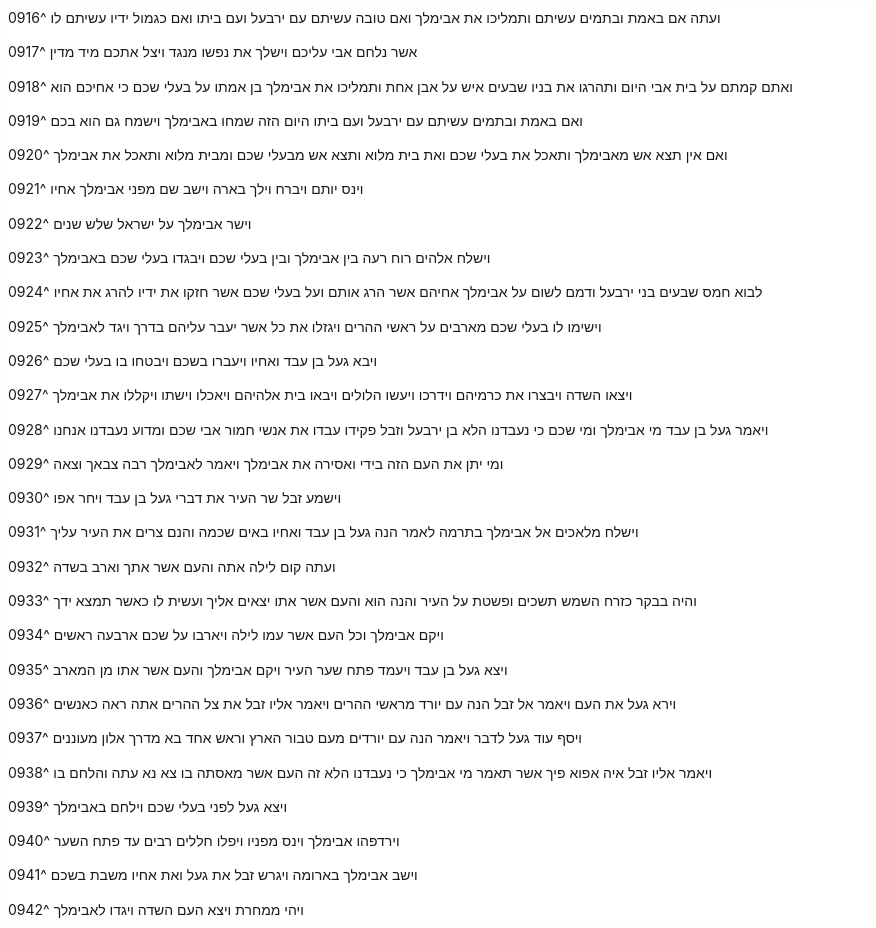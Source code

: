ועתה אם באמת ובתמים עשיתם ותמליכו את אבימלך ואם טובה עשיתם עם ירבעל ועם ביתו ואם כגמול ידיו עשיתם לו ^0916

אשר נלחם אבי עליכם וישלך את נפשו מנגד ויצל אתכם מיד מדין ^0917

ואתם קמתם על בית אבי היום ותהרגו את בניו שבעים איש על אבן אחת ותמליכו את אבימלך בן אמתו על בעלי שכם כי אחיכם הוא ^0918

ואם באמת ובתמים עשיתם עם ירבעל ועם ביתו היום הזה שמחו באבימלך וישמח גם הוא בכם ^0919

ואם אין תצא אש מאבימלך ותאכל את בעלי שכם ואת בית מלוא ותצא אש מבעלי שכם ומבית מלוא ותאכל את אבימלך ^0920

וינס יותם ויברח וילך בארה וישב שם מפני אבימלך אחיו ^0921

וישר אבימלך על ישראל שלש שנים ^0922

וישלח אלהים רוח רעה בין אבימלך ובין בעלי שכם ויבגדו בעלי שכם באבימלך ^0923

לבוא חמס שבעים בני ירבעל ודמם לשום על אבימלך אחיהם אשר הרג אותם ועל בעלי שכם אשר חזקו את ידיו להרג את אחיו ^0924

וישימו לו בעלי שכם מארבים על ראשי ההרים ויגזלו את כל אשר יעבר עליהם בדרך ויגד לאבימלך ^0925

ויבא געל בן עבד ואחיו ויעברו בשכם ויבטחו בו בעלי שכם ^0926

ויצאו השדה ויבצרו את כרמיהם וידרכו ויעשו הלולים ויבאו בית אלהיהם ויאכלו וישתו ויקללו את אבימלך ^0927

ויאמר געל בן עבד מי אבימלך ומי שכם כי נעבדנו הלא בן ירבעל וזבל פקידו עבדו את אנשי חמור אבי שכם ומדוע נעבדנו אנחנו ^0928

ומי יתן את העם הזה בידי ואסירה את אבימלך ויאמר לאבימלך רבה צבאך וצאה ^0929

וישמע זבל שר העיר את דברי געל בן עבד ויחר אפו ^0930

וישלח מלאכים אל אבימלך בתרמה לאמר הנה געל בן עבד ואחיו באים שכמה והנם צרים את העיר עליך ^0931

ועתה קום לילה אתה והעם אשר אתך וארב בשדה ^0932

והיה בבקר כזרח השמש תשכים ופשטת על העיר והנה הוא והעם אשר אתו יצאים אליך ועשית לו כאשר תמצא ידך ^0933

ויקם אבימלך וכל העם אשר עמו לילה ויארבו על שכם ארבעה ראשים ^0934

ויצא געל בן עבד ויעמד פתח שער העיר ויקם אבימלך והעם אשר אתו מן המארב ^0935

וירא געל את העם ויאמר אל זבל הנה עם יורד מראשי ההרים ויאמר אליו זבל את צל ההרים אתה ראה כאנשים ^0936

ויסף עוד געל לדבר ויאמר הנה עם יורדים מעם טבור הארץ וראש אחד בא מדרך אלון מעוננים ^0937

ויאמר אליו זבל איה אפוא פיך אשר תאמר מי אבימלך כי נעבדנו הלא זה העם אשר מאסתה בו צא נא עתה והלחם בו ^0938

ויצא געל לפני בעלי שכם וילחם באבימלך ^0939

וירדפהו אבימלך וינס מפניו ויפלו חללים רבים עד פתח השער ^0940

וישב אבימלך בארומה ויגרש זבל את געל ואת אחיו משבת בשכם ^0941

ויהי ממחרת ויצא העם השדה ויגדו לאבימלך ^0942

